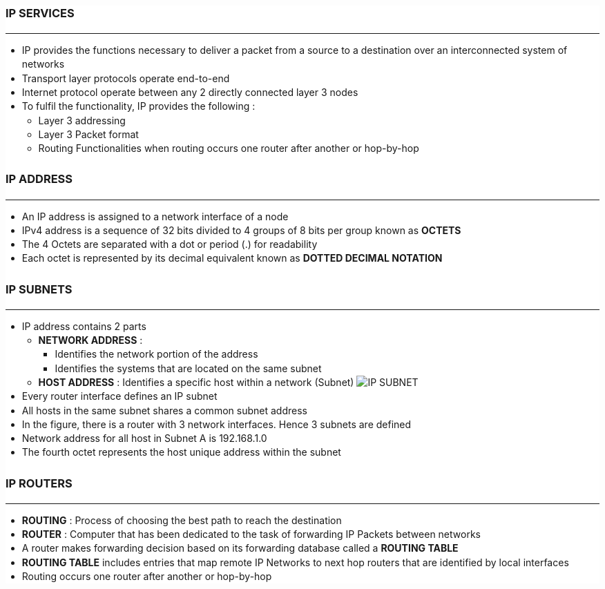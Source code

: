 ### IP SERVICES
---
- IP provides the functions necessary to deliver a packet from a source to a destination over an interconnected system of networks
- Transport layer protocols operate end-to-end
- Internet protocol operate between any 2 directly connected layer 3 nodes
- To fulfil the functionality, IP provides the following :
	- Layer 3 addressing
	- Layer 3 Packet format
	- Routing Functionalities when routing occurs one router after another or hop-by-hop
### IP ADDRESS
---
- An IP address is assigned to a network interface of a node
- IPv4 address is a sequence of 32 bits divided to 4 groups of 8 bits per group known as **OCTETS**
- The 4 Octets are separated with a dot or period (.) for readability
- Each octet is represented by its decimal equivalent known as **DOTTED DECIMAL NOTATION**

### IP SUBNETS
---
- IP address contains 2 parts
	- **NETWORK ADDRESS** : 
		- Identifies the network portion of the address
		- Identifies the systems that are located on the same subnet
	- **HOST ADDRESS** : Identifies a specific host within a network (Subnet)
![IP SUBNET](MODULE_1/IMAGES/IP-Subnet.png)
- Every router interface defines an IP subnet
- All hosts in the same subnet shares a common subnet address
- In the figure, there is a router with 3 network interfaces. Hence 3 subnets are defined
- Network address for all host in Subnet A is 192.168.1.0
- The fourth octet represents the host unique address within the subnet

### IP ROUTERS
---
- **ROUTING** : Process of choosing the best path to reach the destination
- **ROUTER** : Computer that has been dedicated to the task of forwarding IP Packets between networks
- A router makes forwarding decision based on its forwarding database called a **ROUTING TABLE**
- **ROUTING TABLE** includes entries that map remote IP Networks to next hop routers that are identified by local interfaces
- Routing occurs one router after another or hop-by-hop
